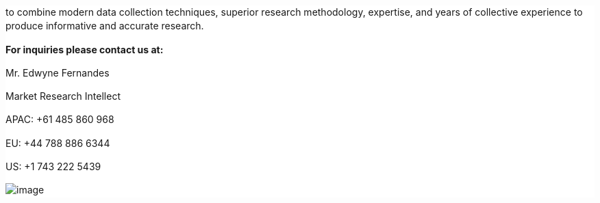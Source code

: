 to combine modern data collection techniques, superior research methodology, expertise, and years of collective experience to produce informative and accurate research.</span></p><p><strong>For inquiries please contact us at:</strong></p><p>Mr. Edwyne Fernandes</p><p>Market Research Intellect</p><p>APAC: +61 485 860 968</p><p>EU: +44 788 886 6344</p><p>US: +1 743 222 5439</p>
![image](https://github.com/user-attachments/assets/15ee0366-3050-43e4-9806-02ea419d58d0)
